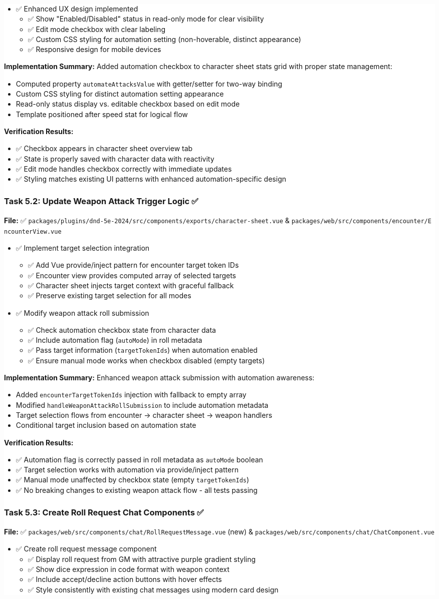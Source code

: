 - ✅ Enhanced UX design implemented
  - ✅ Show "Enabled/Disabled" status in read-only mode for clear visibility
  - ✅ Edit mode checkbox with clear labeling
  - ✅ Custom CSS styling for automation setting (non-hoverable, distinct appearance)
  - ✅ Responsive design for mobile devices

**Implementation Summary:**
Added automation checkbox to character sheet stats grid with proper state management:
- Computed property `automateAttacksValue` with getter/setter for two-way binding
- Custom CSS styling for distinct automation setting appearance  
- Read-only status display vs. editable checkbox based on edit mode
- Template positioned after speed stat for logical flow

**Verification Results:**
- ✅ Checkbox appears in character sheet overview tab
- ✅ State is properly saved with character data with reactivity
- ✅ Edit mode handles checkbox correctly with immediate updates
- ✅ Styling matches existing UI patterns with enhanced automation-specific design

### Task 5.2: Update Weapon Attack Trigger Logic ✅
**File:** ✅ `packages/plugins/dnd-5e-2024/src/components/exports/character-sheet.vue` & `packages/web/src/components/encounter/EncounterView.vue`

- ✅ Implement target selection integration
  - ✅ Add Vue provide/inject pattern for encounter target token IDs
  - ✅ Encounter view provides computed array of selected targets
  - ✅ Character sheet injects target context with graceful fallback
  - ✅ Preserve existing target selection for all modes

- ✅ Modify weapon attack roll submission
  - ✅ Check automation checkbox state from character data
  - ✅ Include automation flag (`autoMode`) in roll metadata
  - ✅ Pass target information (`targetTokenIds`) when automation enabled
  - ✅ Ensure manual mode works when checkbox disabled (empty targets)

**Implementation Summary:**
Enhanced weapon attack submission with automation awareness:
- Added `encounterTargetTokenIds` injection with fallback to empty array
- Modified `handleWeaponAttackRollSubmission` to include automation metadata
- Target selection flows from encounter → character sheet → weapon handlers
- Conditional target inclusion based on automation state

**Verification Results:**
- ✅ Automation flag is correctly passed in roll metadata as `autoMode` boolean
- ✅ Target selection works with automation via provide/inject pattern
- ✅ Manual mode unaffected by checkbox state (empty `targetTokenIds`)
- ✅ No breaking changes to existing weapon attack flow - all tests passing

### Task 5.3: Create Roll Request Chat Components ✅
**File:** ✅ `packages/web/src/components/chat/RollRequestMessage.vue` (new) & `packages/web/src/components/chat/ChatComponent.vue`

- ✅ Create roll request message component
  - ✅ Display roll request from GM with attractive purple gradient styling
  - ✅ Show dice expression in code format with weapon context
  - ✅ Include accept/decline action buttons with hover effects
  - ✅ Style consistently with existing chat messages using modern card design
